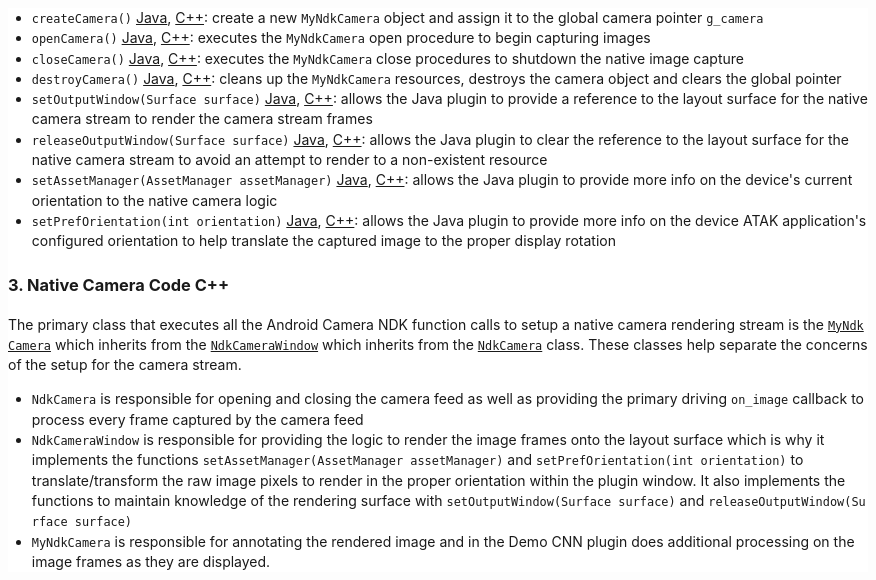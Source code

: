 - `createCamera()` [Java](https://github.com/Toyon/LearnATAK/tree/master/demo-camera/app/src/main/java/com/toyon/democamera/NcnnYolov7.java#L22), [C++](https://github.com/Toyon/LearnATAK/tree/master/demo-camera/app/src/main/jni/yoloncnn.cpp#L108-115): create a new `MyNdkCamera` object and assign it to the global camera pointer `g_camera`
- `openCamera()` [Java](https://github.com/Toyon/LearnATAK/tree/master/demo-camera/app/src/main/java/com/toyon/democamera/NcnnYolov7.java#23), [C++](https://github.com/Toyon/LearnATAK/tree/master/demo-camera/app/src/main/jni/yoloncnn.cpp#L117-124): executes the `MyNdkCamera` open procedure to begin capturing images
- `closeCamera()` [Java](https://github.com/Toyon/LearnATAK/tree/master/demo-camera/app/src/main/java/com/toyon/democamera/NcnnYolov7.java#L24), [C++](https://github.com/Toyon/LearnATAK/tree/master/demo-camera/app/src/main/jni/yoloncnn.cpp#L126-133): executes the `MyNdkCamera` close procedures to shutdown the native image capture
- `destroyCamera()` [Java](https://github.com/Toyon/LearnATAK/tree/master/demo-camera/app/src/main/java/com/toyon/democamera/NcnnYolov7.java#L25), [C++](https://github.com/Toyon/LearnATAK/tree/master/demo-camera/app/src/main/jni/yoloncnn.cpp#L135-143): cleans up the `MyNdkCamera` resources, destroys the camera object and clears the global pointer
- `setOutputWindow(Surface surface)` [Java](https://github.com/Toyon/LearnATAK/tree/master/demo-camera/app/src/main/java/com/toyon/democamera/NcnnYolov7.java#L26), [C++](https://github.com/Toyon/LearnATAK/tree/master/demo-camera/app/src/main/jni/yoloncnn.cpp#L145-154): allows the Java plugin to provide a reference to the layout surface for the native camera stream to render the camera stream frames
- `releaseOutputWindow(Surface surface)` [Java](https://github.com/Toyon/LearnATAK/tree/master/demo-camera/app/src/main/java/com/toyon/democamera/NcnnYolov7.java#L27), [C++](https://github.com/Toyon/LearnATAK/tree/master/demo-camera/app/src/main/jni/yoloncnn.cpp#L156-167): allows the Java plugin to clear the reference to the layout surface for the native camera stream to avoid an attempt to render to a non-existent resource
- `setAssetManager(AssetManager assetManager)` [Java](https://github.com/Toyon/LearnATAK/tree/master/demo-camera/app/src/main/java/com/toyon/democamera/NcnnYolov7.java#L30), [C++](https://github.com/Toyon/LearnATAK/tree/master/demo-camera/app/src/main/jni/yoloncnn.cpp#L169-175): allows the Java plugin to provide more info on the device's current orientation to the native camera logic
- `setPrefOrientation(int orientation)` [Java](https://github.com/Toyon/LearnATAK/tree/master/demo-camera/app/src/main/java/com/toyon/democamera/NcnnYolov7.java#L31), [C++](https://github.com/Toyon/LearnATAK/tree/master/demo-camera/app/src/main/jni/yoloncnn.cpp#L177-180): allows the Java plugin to provide more info on the device ATAK application's configured orientation to help translate the captured image to the proper display rotation

### 3. Native Camera Code C++

The primary class that executes all the Android Camera NDK function calls to setup a native camera rendering stream is the [`MyNdkCamera`](https://github.com/Toyon/LearnATAK/tree/master/demo-camera/app/src/main/jni/yoloncnn.cpp#L77-81) which inherits from the [`NdkCameraWindow`](https://github.com/Toyon/LearnATAK/tree/master/demo-camera/app/src/main/jni/ndkcamera.h#L61-89) which inherits from the [`NdkCamera`](https://github.com/Toyon/LearnATAK/tree/master/demo-camera/app/src/main/jni/ndkcamera.h#L31-59) class. These classes help separate the concerns of the setup for the camera stream. 

- `NdkCamera` is responsible for opening and closing the camera feed as well as providing the primary driving `on_image` callback to process every frame captured by the camera feed
- `NdkCameraWindow` is responsible for providing the logic to render the image frames onto the layout surface which is why it implements the functions `setAssetManager(AssetManager assetManager)` and `setPrefOrientation(int orientation)` to translate/transform the raw image pixels to render in the proper orientation within the plugin window. It also implements the functions to maintain knowledge of the rendering surface with `setOutputWindow(Surface surface)` and `releaseOutputWindow(Surface surface)`
- `MyNdkCamera` is responsible for annotating the rendered image and in the Demo CNN plugin does additional processing on the image frames as they are displayed.
